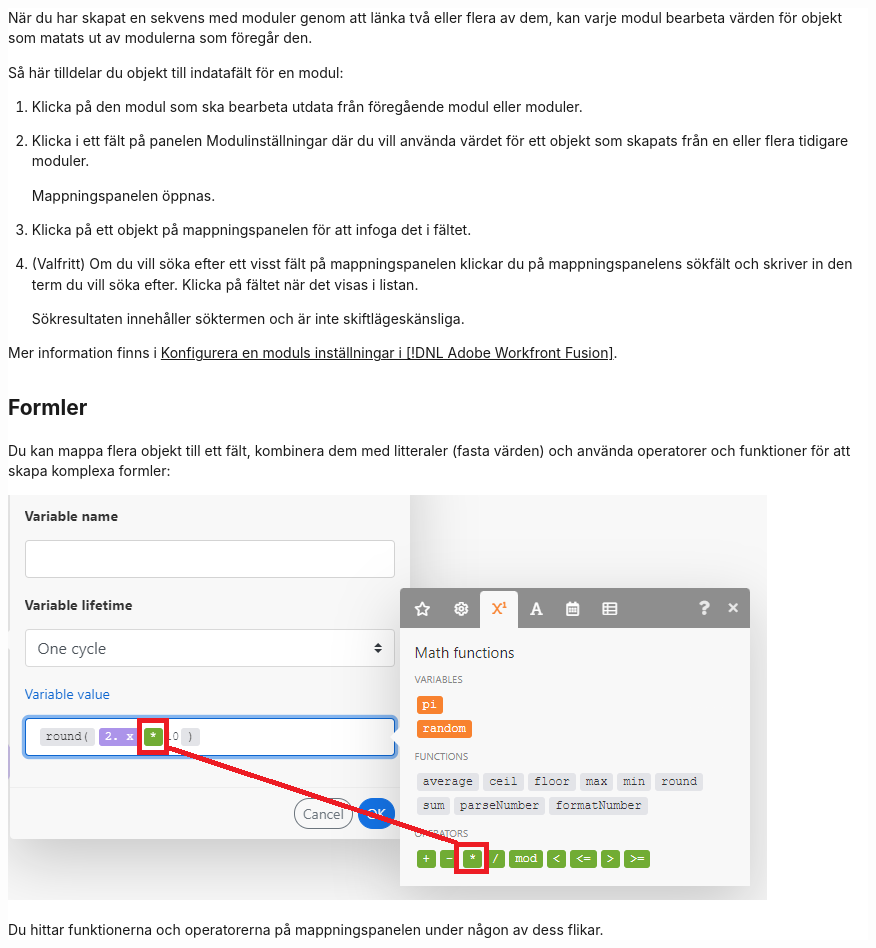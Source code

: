 När du har skapat en sekvens med moduler genom att länka två eller flera av dem, kan varje modul bearbeta värden för objekt som matats ut av modulerna som föregår den.

Så här tilldelar du objekt till indatafält för en modul:

1. Klicka på den modul som ska bearbeta utdata från föregående modul eller moduler.
1. Klicka i ett fält på panelen Modulinställningar där du vill använda värdet för ett objekt som skapats från en eller flera tidigare moduler.

   Mappningspanelen öppnas.

1. Klicka på ett objekt på mappningspanelen för att infoga det i fältet.
1. (Valfritt) Om du vill söka efter ett visst fält på mappningspanelen klickar du på mappningspanelens sökfält och skriver in den term du vill söka efter. Klicka på fältet när det visas i listan.

   Sökresultaten innehåller söktermen och är inte skiftlägeskänsliga.

Mer information finns i [Konfigurera en moduls inställningar i  [!DNL Adobe Workfront Fusion]](../../workfront-fusion/modules/configure-a-modules-settings.md).

## Formler

Du kan mappa flera objekt till ett fält, kombinera dem med litteraler (fasta värden) och använda operatorer och funktioner för att skapa komplexa formler:

![](assets/operators-and-functions.png)

Du hittar funktionerna och operatorerna på mappningspanelen under någon av dess flikar.
